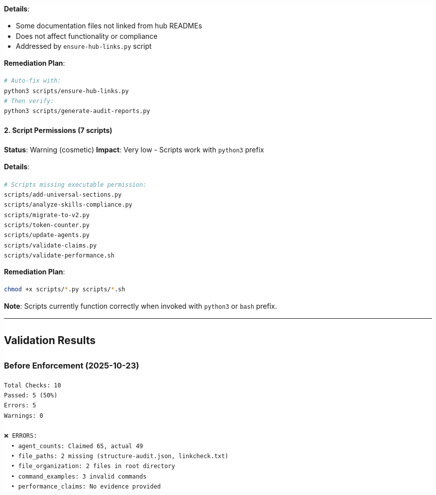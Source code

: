 **Details**:
- Some documentation files not linked from hub READMEs
- Does not affect functionality or compliance
- Addressed by `ensure-hub-links.py` script

**Remediation Plan**:
```bash
# Auto-fix with:
python3 scripts/ensure-hub-links.py
# Then verify:
python3 scripts/generate-audit-reports.py
```

#### 2. Script Permissions (7 scripts)
**Status**: Warning (cosmetic)
**Impact**: Very low - Scripts work with `python3` prefix

**Details**:
```bash
# Scripts missing executable permission:
scripts/add-universal-sections.py
scripts/analyze-skills-compliance.py
scripts/migrate-to-v2.py
scripts/token-counter.py
scripts/update-agents.py
scripts/validate-claims.py
scripts/validate-performance.sh
```

**Remediation Plan**:
```bash
chmod +x scripts/*.py scripts/*.sh
```

**Note**: Scripts currently function correctly when invoked with `python3` or `bash` prefix.

---

## Validation Results

### Before Enforcement (2025-10-23)

```
Total Checks: 10
Passed: 5 (50%)
Errors: 5
Warnings: 0

❌ ERRORS:
  • agent_counts: Claimed 65, actual 49
  • file_paths: 2 missing (structure-audit.json, linkcheck.txt)
  • file_organization: 2 files in root directory
  • command_examples: 3 invalid commands
  • performance_claims: No evidence provided
```
